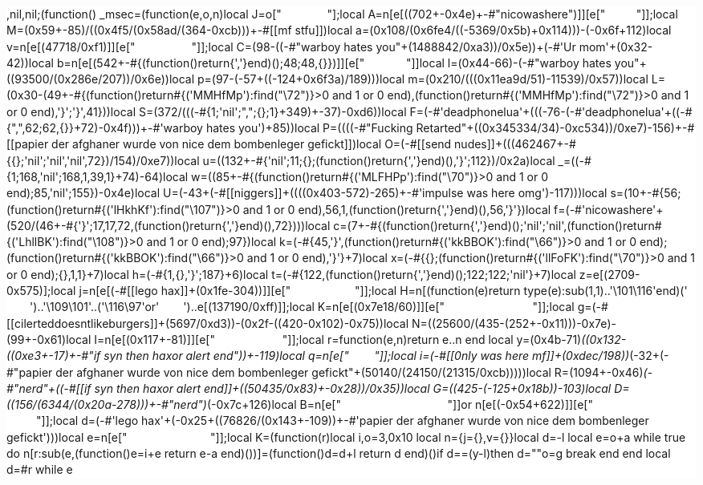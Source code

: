 ,nil,nil;(function() _msec=(function(e,o,n)local J=o["          "];local A=n[e[((702+-0x4e)+-#"nicowashere")]][e["         "]];local M=(0x59+-85)/((0x4f5/(0x58ad/(364-0xcb)))+-#[[mf stfu]])local a=(0x108/(0x6fe4/((-5369/0x5b)+0x114)))-(-0x6f+112)local v=n[e[(47718/0xf1)]][e["   ​   ​    ​      "]];local C=(98-((-#"warboy hates you"+(1488842/0xa3))/0x5e))+(-#'Ur mom'+(0x32-42))local b=n[e[(542+-#{(function()return{','}end)();48;48,{}})]][e["    ​    "]]local l=(0x44-66)-(-#"warboy hates you"+((93500/(0x286e/207))/0x6e))local p=(97-(-57+((-124+0x6f3a)/189)))local m=(0x210/(((0x11ea9d/51)-11539)/0x57))local L=(0x30-(49+-#{(function()return#{('MMHfMp'):find("\72")}>0 and 1 or 0 end),(function()return#{('MMHfMp'):find("\72")}>0 and 1 or 0 end),'}';'}',41}))local S=(372/(((-#{1;'nil';",";{};1}+349)+-37)-0xd6))local F=(-#'deadphonelua'+(((-76-(-#'deadphonelua'+((-#{",",62;62,{}}+72)-0x4f)))+-#'warboy hates you')+85))local P=((((-#"Fucking Retarted"+((0x345334/34)-0xc534))/0xe7)-156)+-#[[papier der afghaner wurde von nice dem bombenleger gefickt]])local O=(-#[[send nudes]]+(((462467+-#{{};'nil';'nil','nil',72})/154)/0xe7))local u=((132+-#{'nil';11;{};(function()return{','}end)(),'}';112})/0x2a)local _=((-#{1;168,'nil';168,1,39,1}+74)-64)local w=((85+-#{(function()return#{('MLFHPp'):find("\70")}>0 and 1 or 0 end);85,'nil';155})-0x4e)local U=(-43+(-#[[niggers]]+((((0x403-572)-265)+-#'impulse was here omg')-117)))local s=(10+-#{56;(function()return#{('lHkhKf'):find("\107")}>0 and 1 or 0 end),56,1,(function()return{','}end)(),56,'}'})local f=(-#'nicowashere'+(520/(46+-#{'}';17,17,72,(function()return{','}end)(),72})))local c=(7+-#{(function()return{','}end)();'nil';'nil',(function()return#{('LhllBK'):find("\108")}>0 and 1 or 0 end);97})local k=(-#{45,'}',(function()return#{('kkBBOK'):find("\66")}>0 and 1 or 0 end);(function()return#{('kkBBOK'):find("\66")}>0 and 1 or 0 end),'}'}+7)local x=(-#{{};(function()return#{('llFoFK'):find("\70")}>0 and 1 or 0 end);{},1,1}+7)local h=(-#{1,{},'}';187}+6)local t=(-#{122,(function()return{','}end)();122;122;'nil'}+7)local z=e[(2709-0x575)];local j=n[e[(-#[[lego hax]]+(0x1fe-304))]][e["               "]];local H=n[(function(e)return type(e):sub(1,1)..'\101\116'end)('      ​ ')..'\109\101'..('\116\97'or'     ​  ')..e[(137190/0xff)]];local K=n[e[(0x7e18/60)]][e["           ​      "]];local g=(-#[[cilerteddoesntlikeburgers]]+(5697/0xd3))-(0x2f-((420-0x102)-0x75))local N=((25600/(435-(252+-0x11)))-0x7e)-(99+-0x61)local I=n[e[(0x117+-81)]][e["​            "]];local r=function(e,n)return e..n end local y=(0x4b-71)*((0x132-((0xe3+-17)+-#"if syn then haxor alert end"))+-119)local q=n[e["   ​     "]];local i=(-#[[0nly was here mf]]+(0xdec/198))*(-32+(-#"papier der afghaner wurde von nice dem bombenleger gefickt"+(50140/(24150/(21315/0xcb)))))local R=(1094+-0x46)*(-#"nerd"+((-#[[if syn then haxor alert end]]+((50435/0x83)+-0x28))/0x35))local G=((425-(-125+0x18b))-103)local D=((156/(6344/(0x20a-278)))+-#"nerd")*(-0x7c+126)local B=n[e["       ​           "]]or n[e[(-0x54+622)]][e["       ​           "]];local d=(-#'lego hax'+(-0x25+((76826/(0x143+-109))+-#'papier der afghaner wurde von nice dem bombenleger gefickt')))local e=n[e["                 "]];local K=(function(r)local i,o=3,0x10 local n={j={},v={}}local d=-l local e=o+a while true do n[r:sub(e,(function()e=i+e return e-a end)())]=(function()d=d+l return d end)()if d==(y-l)then d=""o=g break end end local d=#r while
e